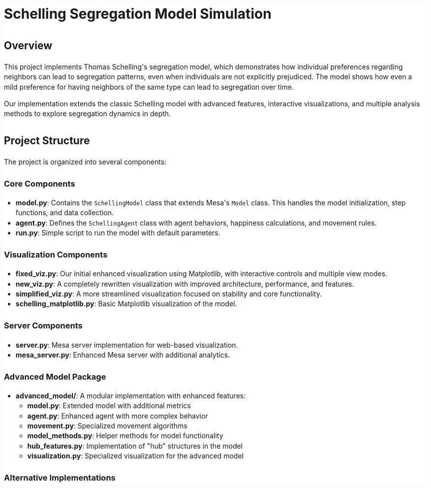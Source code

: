 # Schelling Segregation Model Simulation

## Overview

This project implements Thomas Schelling's segregation model, which demonstrates how individual preferences regarding neighbors can lead to segregation patterns, even when individuals are not explicitly prejudiced. The model shows how even a mild preference for having neighbors of the same type can lead to segregation over time.

Our implementation extends the classic Schelling model with advanced features, interactive visualizations, and multiple analysis methods to explore segregation dynamics in depth.

## Project Structure

The project is organized into several components:

### Core Components

- **model.py**: Contains the `SchellingModel` class that extends Mesa's `Model` class. This handles the model initialization, step functions, and data collection.
- **agent.py**: Defines the `SchellingAgent` class with agent behaviors, happiness calculations, and movement rules.
- **run.py**: Simple script to run the model with default parameters.

### Visualization Components

- **fixed_viz.py**: Our initial enhanced visualization using Matplotlib, with interactive controls and multiple view modes.
- **new_viz.py**: A completely rewritten visualization with improved architecture, performance, and features.
- **simplified_viz.py**: A more streamlined visualization focused on stability and core functionality.
- **schelling_matplotlib.py**: Basic Matplotlib visualization of the model.

### Server Components

- **server.py**: Mesa server implementation for web-based visualization.
- **mesa_server.py**: Enhanced Mesa server with additional analytics.

### Advanced Model Package

- **advanced_model/**: A modular implementation with enhanced features:
  - **model.py**: Extended model with additional metrics
  - **agent.py**: Enhanced agent with more complex behavior
  - **movement.py**: Specialized movement algorithms
  - **model_methods.py**: Helper methods for model functionality
  - **hub_features.py**: Implementation of "hub" structures in the model
  - **visualization.py**: Specialized visualization for the advanced model

### Alternative Implementations
